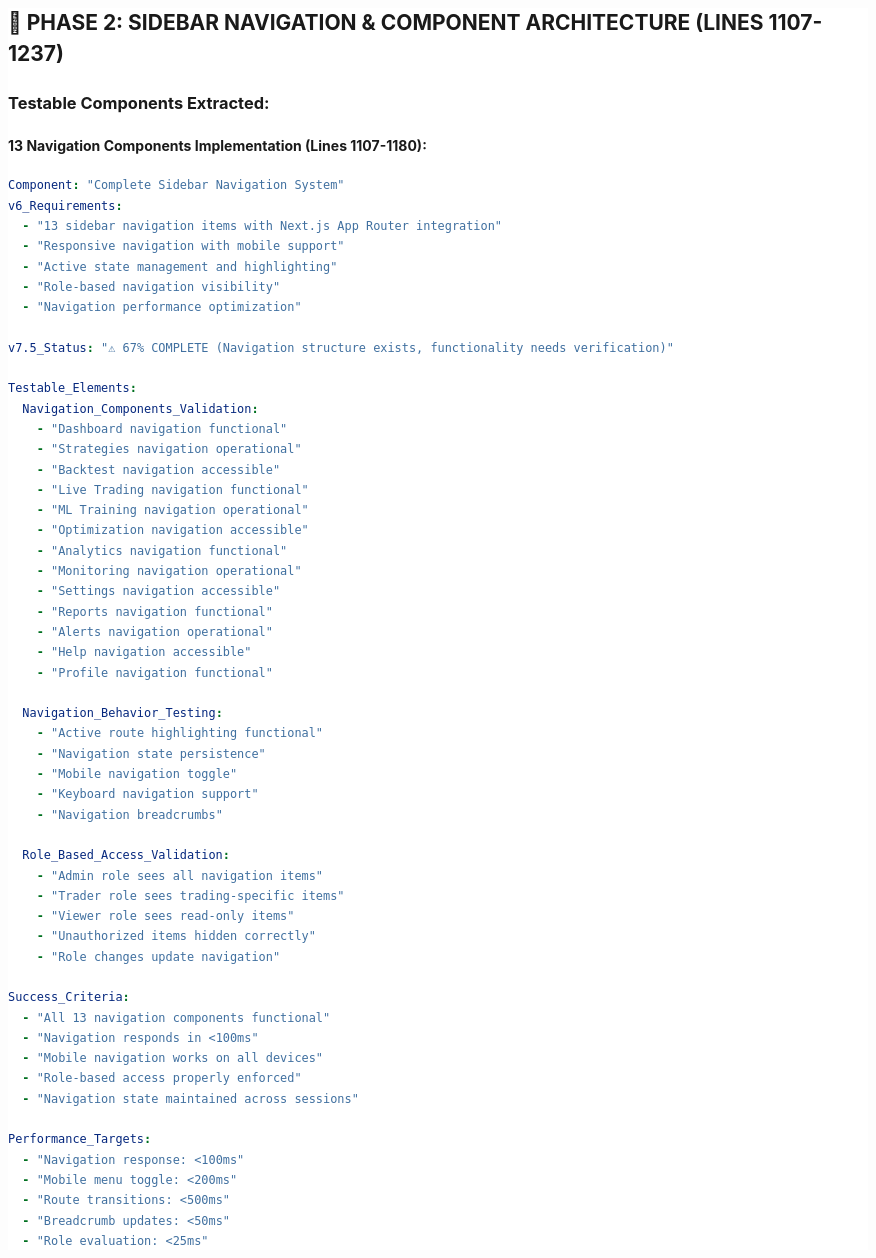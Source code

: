 
## 🧩 PHASE 2: SIDEBAR NAVIGATION & COMPONENT ARCHITECTURE (LINES 1107-1237)

### **Testable Components Extracted**:

#### **13 Navigation Components Implementation (Lines 1107-1180)**:
```yaml
Component: "Complete Sidebar Navigation System"
v6_Requirements:
  - "13 sidebar navigation items with Next.js App Router integration"
  - "Responsive navigation with mobile support"
  - "Active state management and highlighting"
  - "Role-based navigation visibility"
  - "Navigation performance optimization"

v7.5_Status: "⚠️ 67% COMPLETE (Navigation structure exists, functionality needs verification)"

Testable_Elements:
  Navigation_Components_Validation:
    - "Dashboard navigation functional"
    - "Strategies navigation operational"
    - "Backtest navigation accessible"
    - "Live Trading navigation functional"
    - "ML Training navigation operational"
    - "Optimization navigation accessible"
    - "Analytics navigation functional"
    - "Monitoring navigation operational"
    - "Settings navigation accessible"
    - "Reports navigation functional"
    - "Alerts navigation operational"
    - "Help navigation accessible"
    - "Profile navigation functional"

  Navigation_Behavior_Testing:
    - "Active route highlighting functional"
    - "Navigation state persistence"
    - "Mobile navigation toggle"
    - "Keyboard navigation support"
    - "Navigation breadcrumbs"

  Role_Based_Access_Validation:
    - "Admin role sees all navigation items"
    - "Trader role sees trading-specific items"
    - "Viewer role sees read-only items"
    - "Unauthorized items hidden correctly"
    - "Role changes update navigation"

Success_Criteria:
  - "All 13 navigation components functional"
  - "Navigation responds in <100ms"
  - "Mobile navigation works on all devices"
  - "Role-based access properly enforced"
  - "Navigation state maintained across sessions"

Performance_Targets:
  - "Navigation response: <100ms"
  - "Mobile menu toggle: <200ms"
  - "Route transitions: <500ms"
  - "Breadcrumb updates: <50ms"
  - "Role evaluation: <25ms"
```

